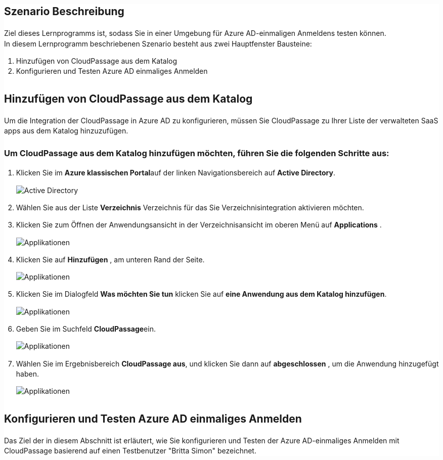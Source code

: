  
## <a name="scenario-description"></a>Szenario Beschreibung
Ziel dieses Lernprogramms ist, sodass Sie in einer Umgebung für Azure AD-einmaligen Anmeldens testen können.  
In diesem Lernprogramm beschriebenen Szenario besteht aus zwei Hauptfenster Bausteine:

1. Hinzufügen von CloudPassage aus dem Katalog 
2. Konfigurieren und Testen Azure AD einmaliges Anmelden


## <a name="adding-cloudpassage-from-the-gallery"></a>Hinzufügen von CloudPassage aus dem Katalog
Um die Integration der CloudPassage in Azure AD zu konfigurieren, müssen Sie CloudPassage zu Ihrer Liste der verwalteten SaaS apps aus dem Katalog hinzuzufügen.

### <a name="to-add-cloudpassage-from-the-gallery-perform-the-following-steps"></a>Um CloudPassage aus dem Katalog hinzufügen möchten, führen Sie die folgenden Schritte aus:

1. Klicken Sie im **Azure klassischen Portal**auf der linken Navigationsbereich auf **Active Directory**. 
 
    ![Active Directory][1]

2. Wählen Sie aus der Liste **Verzeichnis** Verzeichnis für das Sie Verzeichnisintegration aktivieren möchten.

3. Klicken Sie zum Öffnen der Anwendungsansicht in der Verzeichnisansicht im oberen Menü auf **Applications** .

    ![Applikationen][2]

4. Klicken Sie auf **Hinzufügen** , am unteren Rand der Seite.

    ![Applikationen][3]

5. Klicken Sie im Dialogfeld **Was möchten Sie tun** klicken Sie auf **eine Anwendung aus dem Katalog hinzufügen**.

    ![Applikationen][4]

6. Geben Sie im Suchfeld **CloudPassage**ein.

    ![Applikationen][5]

7. Wählen Sie im Ergebnisbereich **CloudPassage aus**, und klicken Sie dann auf **abgeschlossen** , um die Anwendung hinzugefügt haben.

    ![Applikationen][6]



##  <a name="configuring-and-testing-azure-ad-single-sign-on"></a>Konfigurieren und Testen Azure AD einmaliges Anmelden
Das Ziel der in diesem Abschnitt ist erläutert, wie Sie konfigurieren und Testen der Azure AD-einmaliges Anmelden mit CloudPassage basierend auf einen Testbenutzer "Britta Simon" bezeichnet.


[1]: ./media/active-directory-saas-cloudpassage-tutorial/tutorial_general_01.png
[2]: ./media/active-directory-saas-cloudpassage-tutorial/tutorial_general_02.png
[3]: ./media/active-directory-saas-cloudpassage-tutorial/tutorial_general_03.png
[4]: ./media/active-directory-saas-cloudpassage-tutorial/tutorial_general_04.png
[5]: ./media/active-directory-saas-cloudpassage-tutorial/tutorial_cloudpassage_01.png
[6]: ./media/active-directory-saas-cloudpassage-tutorial/tutorial_cloudpassage_02.png
[7]: ./media/active-directory-saas-cloudpassage-tutorial/tutorial_general_05.png
[8]: ./media/active-directory-saas-cloudpassage-tutorial/tutorial_cloudpassage_03.png
[9]: ./media/active-directory-saas-cloudpassage-tutorial/tutorial_cloudpassage_04.png
[10]: ./media/active-directory-saas-cloudpassage-tutorial/tutorial_cloudpassage_05.png
[11]: ./media/active-directory-saas-cloudpassage-tutorial/tutorial_cloudpassage_06.png
[12]: ./media/active-directory-saas-cloudpassage-tutorial/tutorial_cloudpassage_07.png
[13]: ./media/active-directory-saas-cloudpassage-tutorial/tutorial_cloudpassage_08.png
[14]: ./media/active-directory-saas-cloudpassage-tutorial/tutorial_cloudpassage_09.png
[15]: ./media/active-directory-saas-cloudpassage-tutorial/tutorial_cloudpassage_10.png
[16]: ./media/active-directory-saas-cloudpassage-tutorial/tutorial_cloudpassage_11.png
[17]: ./media/active-directory-saas-cloudpassage-tutorial/tutorial_general_10.png
[18]: ./media/active-directory-saas-cloudpassage-tutorial/tutorial_general_11.png
[19]: ./media/active-directory-saas-cloudpassage-tutorial/tutorial_general_12.png
[20]: ./media/active-directory-saas-cloudpassage-tutorial/tutorial_general_14.png
[21]: ./media/active-directory-saas-cloudpassage-tutorial/tutorial_cloudpassage_14.png
[22]: ./media/active-directory-saas-cloudpassage-tutorial/tutorial_cloudpassage_15.png
[23]: ./media/active-directory-saas-cloudpassage-tutorial/tutorial_cloudpassage_16.png
[24]: ./media/active-directory-saas-cloudpassage-tutorial/tutorial_cloudpassage_17.png
[25]: ./media/active-directory-saas-cloudpassage-tutorial/tutorial_general_15.png
[26]: ./media/active-directory-saas-cloudpassage-tutorial/tutorial_cloudpassage_12.png
[27]: ./media/active-directory-saas-cloudpassage-tutorial/tutorial_cloudpassage_13.png
[28]: ./media/active-directory-saas-cloudpassage-tutorial/tutorial_cloudpassage_15.png
[29]: ./media/active-directory-saas-cloudpassage-tutorial/tutorial_general_16.png
[30]: ./media/active-directory-saas-cloudpassage-tutorial/tutorial_general_17.png